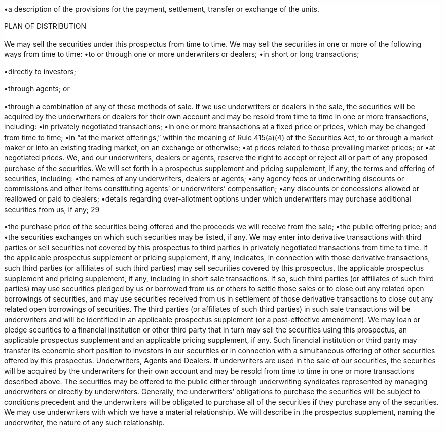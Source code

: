 •a description of the provisions for the payment, settlement, transfer or exchange of the units.


PLAN OF DISTRIBUTION

We may sell the securities under this prospectus from time to time. We may sell the securities in one or more of the following ways from time to time:
•to or through one or more underwriters or dealers;
•in short or long transactions;

•directly to investors;


•through agents; or

•through a combination of any of these methods of sale.
If we use underwriters or dealers in the sale, the securities will be acquired by the underwriters or dealers for their own account and may be resold from time to time in one or more transactions, including:
•in privately negotiated transactions;
•in one or more transactions at a fixed price or prices, which may be changed from time to time;
•in “at the market offerings,” within the meaning of Rule 415(a)(4) of the Securities Act, to or through a market maker or into an existing trading market, on an exchange or otherwise;
•at prices related to those prevailing market prices; or
•at negotiated prices.
We, and our underwriters, dealers or agents, reserve the right to accept or reject all or part of any proposed purchase of the securities. We will set forth in a prospectus supplement and pricing supplement, if any, the terms and offering of securities, including:
•the names of any underwriters, dealers or agents;
•any agency fees or underwriting discounts or commissions and other items constituting agents’ or underwriters’ compensation;
•any discounts or concessions allowed or reallowed or paid to dealers;
•details regarding over-allotment options under which underwriters may purchase additional securities from us, if any;
29

•the purchase price of the securities being offered and the proceeds we will receive from the sale;
•the public offering price; and
•the securities exchanges on which such securities may be listed, if any.
We may enter into derivative transactions with third parties or sell securities not covered by this prospectus to third parties in privately negotiated transactions from time to time. If the applicable prospectus supplement or pricing supplement, if any, indicates, in connection with those derivative transactions, such third parties (or affiliates of such third parties) may sell securities covered by this prospectus, the applicable prospectus supplement and pricing supplement, if any, including in short sale transactions. If so, such third parties (or affiliates of such third parties) may use securities pledged by us or borrowed from us or others to settle those sales or to close out any related open borrowings of securities, and may use securities received from us in settlement of those derivative transactions to close out any related open borrowings of securities. The third parties (or affiliates of such third parties) in such sale transactions will be underwriters and will be identified in an applicable prospectus supplement (or a post-effective amendment).
We may loan or pledge securities to a financial institution or other third party that in turn may sell the securities using this prospectus, an applicable prospectus supplement and an applicable pricing supplement, if any. Such financial institution or third party may transfer its economic short position to investors in our securities or in connection with a simultaneous offering of other securities offered by this prospectus.
Underwriters, Agents and Dealers. If underwriters are used in the sale of our securities, the securities will be acquired by the underwriters for their own account and may be resold from time to time in one or more transactions described above. The securities may be offered to the public either through underwriting syndicates represented by managing underwriters or directly by underwriters. Generally, the underwriters’ obligations to purchase the securities will be subject to conditions precedent and the underwriters will be obligated to purchase all of the securities if they purchase any of the securities. We may use underwriters with which we have a material relationship. We will describe in the prospectus supplement, naming the underwriter, the nature of any such relationship.